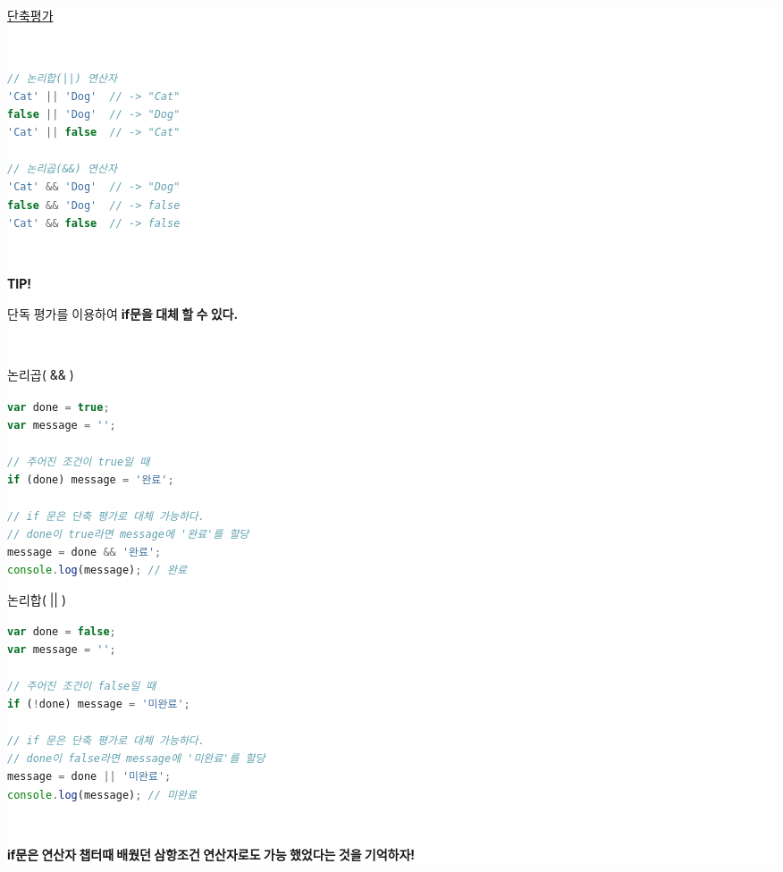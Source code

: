 [단축평가](https://www.notion.so/e43df5a5131549cd9313e8316e7f67b3)

<br>

```jsx
// 논리합(||) 연산자
'Cat' || 'Dog'  // -> "Cat"
false || 'Dog'  // -> "Dog"
'Cat' || false  // -> "Cat"

// 논리곱(&&) 연산자
'Cat' && 'Dog'  // -> "Dog"
false && 'Dog'  // -> false
'Cat' && false  // -> false
```

<br>

**TIP!**

단독 평가를 이용하여 **if문을 대체 할 수 있다.**

<br>

논리곱( && )

```jsx
var done = true;
var message = '';

// 주어진 조건이 true일 때
if (done) message = '완료';

// if 문은 단축 평가로 대체 가능하다.
// done이 true라면 message에 '완료'를 할당
message = done && '완료';
console.log(message); // 완료
```

논리합( || )

```jsx
var done = false;
var message = '';

// 주어진 조건이 false일 때
if (!done) message = '미완료';

// if 문은 단축 평가로 대체 가능하다.
// done이 false라면 message에 '미완료'를 할당
message = done || '미완료';
console.log(message); // 미완료
```

<br>

**if문은 연산자 챕터때 배웠던 삼항조건 연산자로도 가능 했었다는 것을 기억하자!**
